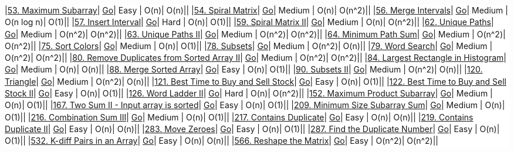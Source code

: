 |[53. Maximum Subarray](https://leetcode.com/problems/maximum-subarray)| [Go](https://github.com/halfrost/LeetCode-Go/tree/master/Algorithms/0053.%20Maximum%20Subarray)| Easy | O(n)| O(n)||
|[54. Spiral Matrix](https://leetcode.com/problems/spiral-matrix)| [Go](https://github.com/halfrost/LeetCode-Go/tree/master/Algorithms/0054.%20Spiral%20Matrix)| Medium | O(n)| O(n^2)||
|[56. Merge Intervals](https://leetcode.com/problems/merge-intervals)| [Go](https://github.com/halfrost/LeetCode-Go/tree/master/Algorithms/0056.%20Merge%20Intervals)| Medium | O(n log n)| O(1)||
|[57. Insert Interval](https://leetcode.com/problems/insert-interval)| [Go](https://github.com/halfrost/LeetCode-Go/tree/master/Algorithms/0057.%20Insert%20Interval)| Hard | O(n)| O(1)||
|[59. Spiral Matrix II](https://leetcode.com/problems/spiral-matrix-ii)| [Go](https://github.com/halfrost/LeetCode-Go/tree/master/Algorithms/0059.%20Spiral%20Matrix%20II)| Medium | O(n)| O(n^2)||
|[62. Unique Paths](https://leetcode.com/problems/unique-paths)| [Go](https://github.com/halfrost/LeetCode-Go/tree/master/Algorithms/0062.%20Unique%20Paths)| Medium | O(n^2)| O(n^2)||
|[63. Unique Paths II](https://leetcode.com/problems/unique-paths-ii)| [Go](https://github.com/halfrost/LeetCode-Go/tree/master/Algorithms/0063.%20Unique%20Paths%20II)| Medium | O(n^2)| O(n^2)||
|[64. Minimum Path Sum](https://leetcode.com/problems/minimum-path-sum)| [Go](https://github.com/halfrost/LeetCode-Go/tree/master/Algorithms/0064.%20Minimum%20Path%20Sum)| Medium | O(n^2)| O(n^2)||
|[75. Sort Colors](https://leetcode.com/problems/sort-colors)| [Go](https://github.com/halfrost/LeetCode-Go/tree/master/Algorithms/0075.%20Sort%20Colors)| Medium | O(n)| O(1)||
|[78. Subsets](https://leetcode.com/problems/subsets)| [Go](https://github.com/halfrost/LeetCode-Go/tree/master/Algorithms/0078.%20Subsets)| Medium | O(n^2)| O(n)||
|[79. Word Search](https://leetcode.com/problems/word-search)| [Go](https://github.com/halfrost/LeetCode-Go/tree/master/Algorithms/0079.%20Word%20Search)| Medium | O(n^2)| O(n^2)||
|[80. Remove Duplicates from Sorted Array II](https://leetcode.com/problems/remove-duplicates-from-sorted-array-ii)| [Go](https://github.com/halfrost/LeetCode-Go/tree/master/Algorithms/0080.%20Remove%20Duplicates%20from%20Sorted%20Array%20II)| Medium | O(n^2)| O(n^2)||
|[84. Largest Rectangle in Histogram](https://leetcode.com/problems/largest-rectangle-in-histogram)| [Go](https://github.com/halfrost/LeetCode-Go/tree/master/Algorithms/0084.%20Largest%20Rectangle%20in%20Histogram)| Medium | O(n)| O(n)||
|[88. Merge Sorted Array](https://leetcode.com/problems/merge-sorted-array)| [Go](https://github.com/halfrost/LeetCode-Go/tree/master/Algorithms/0088.%20Merge-Sorted-Array)| Easy | O(n)| O(1)||
|[90. Subsets II](https://leetcode.com/problems/subsets-ii)| [Go](https://github.com/halfrost/LeetCode-Go/tree/master/Algorithms/0090.%20Subsets%20II)| Medium | O(n^2)| O(n)||
|[120. Triangle](https://leetcode.com/problems/triangle)| [Go](https://github.com/halfrost/LeetCode-Go/tree/master/Algorithms/0120.%20Triangle)| Medium | O(n^2)| O(n)||
|[121. Best Time to Buy and Sell Stock](https://leetcode.com/problems/best-time-to-buy-and-sell-stock)| [Go](https://github.com/halfrost/LeetCode-Go/tree/master/Algorithms/0121.%20Best%20Time%20to%20Buy%20and%20Sell%20Stock)| Easy | O(n)| O(1)||
|[122. Best Time to Buy and Sell Stock II](https://leetcode.com/problems/best-time-to-buy-and-sell-stock-ii)| [Go](https://github.com/halfrost/LeetCode-Go/tree/master/Algorithms/0122.%20Best%20Time%20to%20Buy%20and%20Sell%20Stock%20II)| Easy | O(n)| O(1)||
|[126. Word Ladder II](https://leetcode.com/problems/word-ladder-ii)| [Go](https://github.com/halfrost/LeetCode-Go/tree/master/Algorithms/0126.%20Word%20Ladder%20II)| Hard | O(n)| O(n^2)||
|[152. Maximum Product Subarray](https://leetcode.com/problems/maximum-product-subarray)| [Go](https://github.com/halfrost/LeetCode-Go/tree/master/Algorithms/0152.%20Maximum%20Product%20Subarray)| Medium | O(n)| O(1)||
|[167. Two Sum II - Input array is sorted](https://leetcode.com/problems/two-sum-ii-input-array-is-sorted)| [Go](https://github.com/halfrost/LeetCode-Go/tree/master/Algorithms/0167.%20Two%20Sum%20II%20-%20Input%20array%20is%20sorted)| Easy | O(n)| O(1)||
|[209. Minimum Size Subarray Sum](https://leetcode.com/problems/minimum-size-subarray-sum)| [Go](https://github.com/halfrost/LeetCode-Go/tree/master/Algorithms/0209.%20Minimum%20Size%20Subarray%20Sum)| Medium | O(n)| O(1)||
|[216. Combination Sum III](https://leetcode.com/problems/combination-sum-iii)| [Go](https://github.com/halfrost/LeetCode-Go/tree/master/Algorithms/0216.%20Combination%20Sum%20III)| Medium | O(n)| O(1)||
|[217. Contains Duplicate](https://leetcode.com/problems/contains-duplicate)| [Go](https://github.com/halfrost/LeetCode-Go/tree/master/Algorithms/0217.%20Contains%20Duplicate)| Easy | O(n)| O(n)||
|[219. Contains Duplicate II](https://leetcode.com/problems/contains-duplicate-ii)| [Go](https://github.com/halfrost/LeetCode-Go/tree/master/Algorithms/0219.%20Contains%20Duplicate%20II)| Easy | O(n)| O(n)||
|[283. Move Zeroes](https://leetcode.com/problems/move-zeroes)| [Go](https://github.com/halfrost/LeetCode-Go/tree/master/Algorithms/0283.%20Move%20Zeroes)| Easy | O(n)| O(1)||
|[287. Find the Duplicate Number](https://leetcode.com/problems/find-the-duplicate-number)| [Go](https://github.com/halfrost/LeetCode-Go/tree/master/Algorithms/0287.%20Find%20the%20Duplicate%20Number)| Easy | O(n)| O(1)||
|[532. K-diff Pairs in an Array](https://leetcode.com/problems/k-diff-pairs-in-an-array)| [Go](https://github.com/halfrost/LeetCode-Go/tree/master/Algorithms/0532.%20K-diff%20Pairs%20in%20an%20Array)| Easy | O(n)| O(n)||
|[566. Reshape the Matrix](https://leetcode.com/problems/reshape-the-matrix)| [Go](https://github.com/halfrost/LeetCode-Go/tree/master/Algorithms/0566.%20Reshape%20the%20Matrix)| Easy | O(n^2)| O(n^2)||